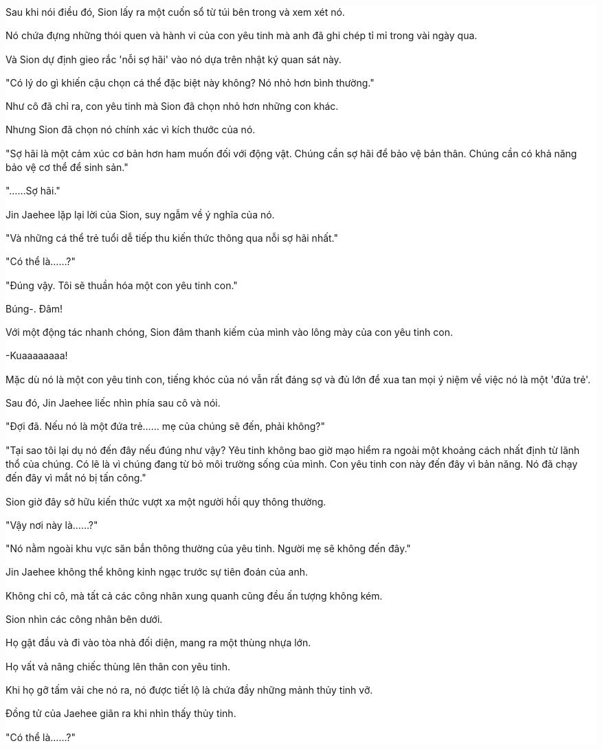 Sau khi nói điều đó, Sion lấy ra một cuốn sổ từ túi bên trong và xem xét nó.

Nó chứa đựng những thói quen và hành vi của con yêu tinh mà anh đã ghi chép tỉ mỉ trong vài ngày qua.

Và Sion dự định gieo rắc 'nỗi sợ hãi' vào nó dựa trên nhật ký quan sát này.

"Có lý do gì khiến cậu chọn cá thể đặc biệt này không? Nó nhỏ hơn bình thường."

Như cô đã chỉ ra, con yêu tinh mà Sion đã chọn nhỏ hơn những con khác.

Nhưng Sion đã chọn nó chính xác vì kích thước của nó.

"Sợ hãi là một cảm xúc cơ bản hơn ham muốn đối với động vật. Chúng cần sợ hãi để bảo vệ bản thân. Chúng cần có khả năng bảo vệ cơ thể để sinh sản."

"……Sợ hãi."

Jin Jaehee lặp lại lời của Sion, suy ngẫm về ý nghĩa của nó.

"Và những cá thể trẻ tuổi dễ tiếp thu kiến thức thông qua nỗi sợ hãi nhất."

"Có thể là……?"

"Đúng vậy. Tôi sẽ thuần hóa một con yêu tinh con."

Búng-. Đâm!

Với một động tác nhanh chóng, Sion đâm thanh kiếm của mình vào lông mày của con yêu tinh con.

-Kuaaaaaaaa!

Mặc dù nó là một con yêu tinh con, tiếng khóc của nó vẫn rất đáng sợ và đủ lớn để xua tan mọi ý niệm về việc nó là một 'đứa trẻ'.

Sau đó, Jin Jaehee liếc nhìn phía sau cô và nói.

"Đợi đã. Nếu nó là một đứa trẻ…… mẹ của chúng sẽ đến, phải không?"

"Tại sao tôi lại dụ nó đến đây nếu đúng như vậy? Yêu tinh không bao giờ mạo hiểm ra ngoài một khoảng cách nhất định từ lãnh thổ của chúng. Có lẽ là vì chúng đang từ bỏ môi trường sống của mình. Con yêu tinh con này đến đây vì bản năng. Nó đã chạy đến đây vì mắt nó bị tấn công."

Sion giờ đây sở hữu kiến thức vượt xa một người hồi quy thông thường.

"Vậy nơi này là……?"

"Nó nằm ngoài khu vực săn bắn thông thường của yêu tinh. Người mẹ sẽ không đến đây."

Jin Jaehee không thể không kinh ngạc trước sự tiên đoán của anh.

Không chỉ cô, mà tất cả các công nhân xung quanh cũng đều ấn tượng không kém.

Sion nhìn các công nhân bên dưới.

Họ gật đầu và đi vào tòa nhà đối diện, mang ra một thùng nhựa lớn.

Họ vất vả nâng chiếc thùng lên thân con yêu tinh.

Khi họ gỡ tấm vải che nó ra, nó được tiết lộ là chứa đầy những mảnh thủy tinh vỡ.

Đồng tử của Jaehee giãn ra khi nhìn thấy thủy tinh.

"Có thể là……?"
